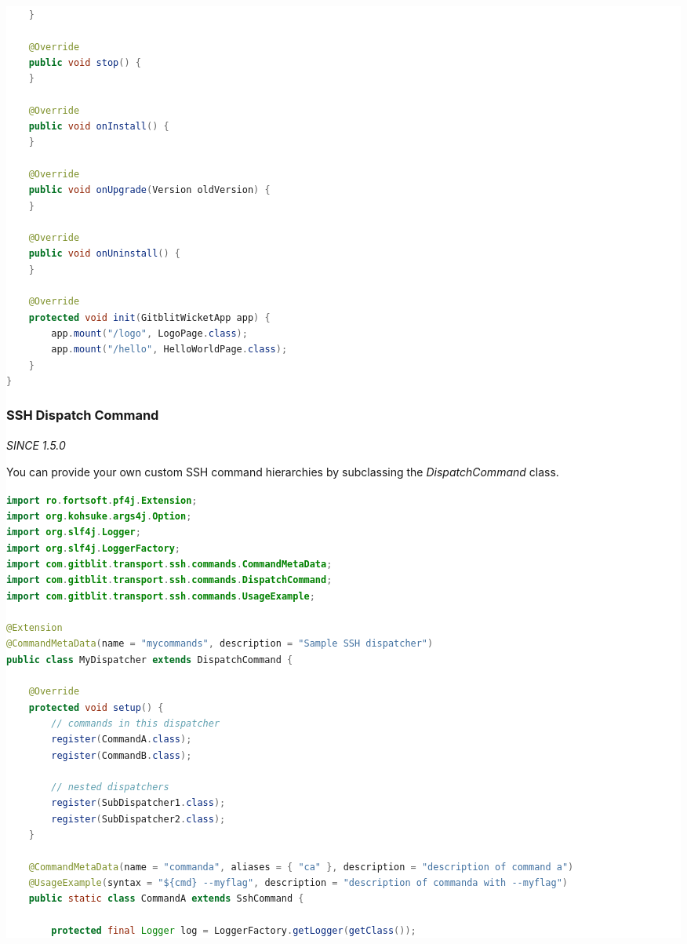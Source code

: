 ```java
    }

    @Override
    public void stop() {
    }

    @Override
    public void onInstall() {
    }

    @Override
    public void onUpgrade(Version oldVersion) {
    }

    @Override
    public void onUninstall() {
    }

    @Override
    protected void init(GitblitWicketApp app) {
        app.mount("/logo", LogoPage.class);
        app.mount("/hello", HelloWorldPage.class);
    }
}
```

### SSH Dispatch Command

*SINCE 1.5.0*

You can provide your own custom SSH command hierarchies by subclassing the *DispatchCommand* class.

```java
import ro.fortsoft.pf4j.Extension;
import org.kohsuke.args4j.Option;
import org.slf4j.Logger;
import org.slf4j.LoggerFactory;
import com.gitblit.transport.ssh.commands.CommandMetaData;
import com.gitblit.transport.ssh.commands.DispatchCommand;
import com.gitblit.transport.ssh.commands.UsageExample;

@Extension
@CommandMetaData(name = "mycommands", description = "Sample SSH dispatcher")
public class MyDispatcher extends DispatchCommand {

    @Override
    protected void setup() {
        // commands in this dispatcher
        register(CommandA.class);
        register(CommandB.class);

        // nested dispatchers
        register(SubDispatcher1.class);
        register(SubDispatcher2.class);
    }

    @CommandMetaData(name = "commanda", aliases = { "ca" }, description = "description of command a")
    @UsageExample(syntax = "${cmd} --myflag", description = "description of commanda with --myflag")
    public static class CommandA extends SshCommand {

        protected final Logger log = LoggerFactory.getLogger(getClass());

```